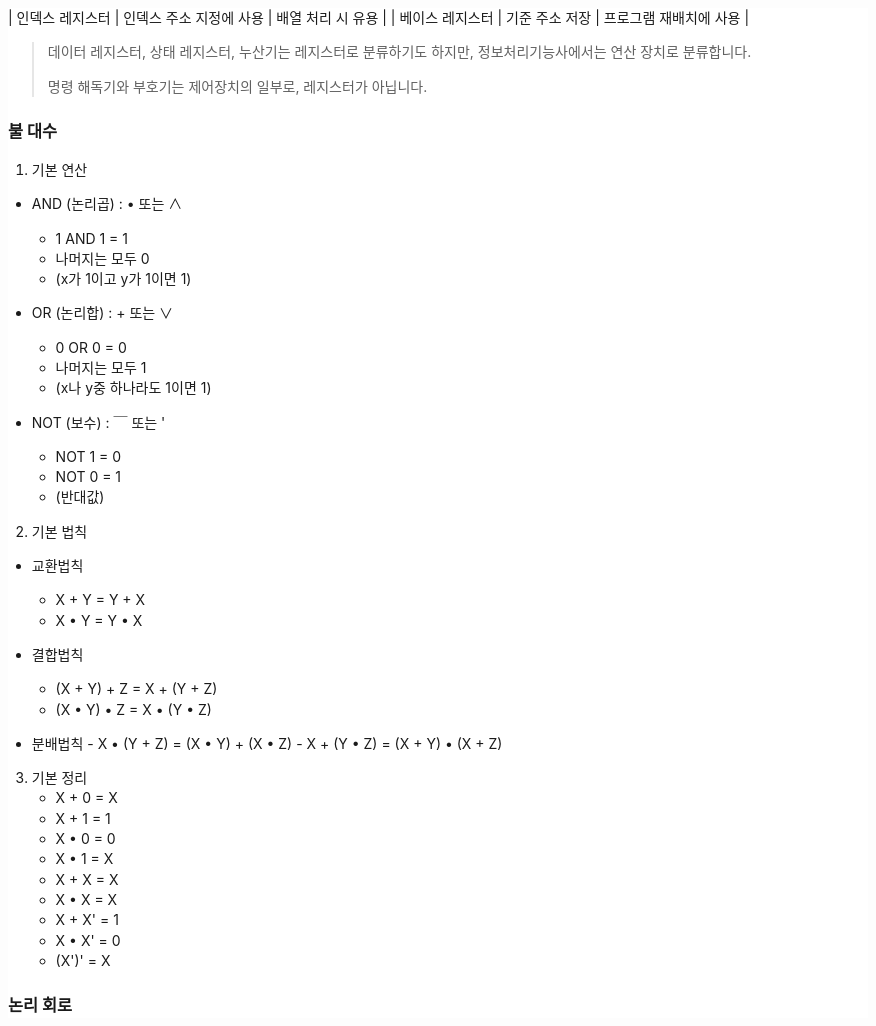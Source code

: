 | 인덱스 레지스터     | 인덱스 주소 지정에 사용          | 배열 처리 시 유용              |
| 베이스 레지스터     | 기준 주소 저장               | 프로그램 재배치에 사용            |


> 데이터 레지스터, 상태 레지스터, 누산기는 레지스터로 분류하기도 하지만, 정보처리기능사에서는 연산 장치로 분류합니다.
> 
> 명령 해독기와 부호기는 제어장치의 일부로, 레지스터가 아닙니다. 


### 불 대수

1. 기본 연산
- AND (논리곱) : • 또는 ∧
  - 1 AND 1 = 1
  - 나머지는 모두 0
  - (x가 1이고 y가 1이면 1)

- OR (논리합) : + 또는 ∨
  - 0 OR 0 = 0
  - 나머지는 모두 1
  - (x나 y중 하나라도 1이면 1)

- NOT (보수) : ￣ 또는 '
  - NOT 1 = 0
  - NOT 0 = 1
  - (반대값)

2. 기본 법칙
- 교환법칙
  - X + Y = Y + X
  - X • Y = Y • X

- 결합법칙
	- (X + Y) + Z = X + (Y + Z)
	- (X • Y) • Z = X • (Y • Z)

- 분배법칙
	  - X • (Y + Z) = (X • Y) + (X • Z)
	  - X + (Y • Z) = (X + Y) • (X + Z)

3. 기본 정리
	- X + 0 = X
	- X + 1 = 1
	- X • 0 = 0
	- X • 1 = X
	- X + X = X
	- X • X = X
	- X + X' = 1
	- X • X' = 0
	- (X')' = X
​​

### 논리 회로
